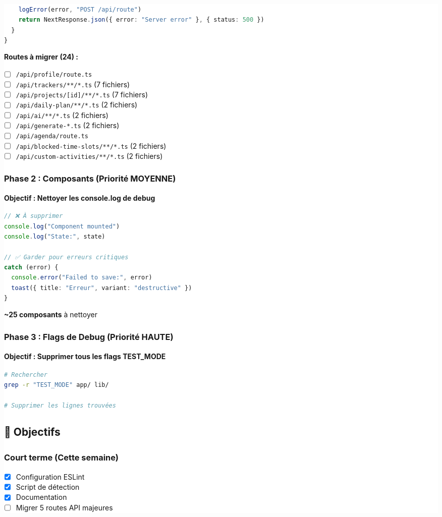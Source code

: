 ```typescript
    logError(error, "POST /api/route")
    return NextResponse.json({ error: "Server error" }, { status: 500 })
  }
}
```

**Routes à migrer (24) :**
- [ ] `/api/profile/route.ts`
- [ ] `/api/trackers/**/*.ts` (7 fichiers)
- [ ] `/api/projects/[id]/**/*.ts` (7 fichiers)
- [ ] `/api/daily-plan/**/*.ts` (2 fichiers)
- [ ] `/api/ai/**/*.ts` (2 fichiers)
- [ ] `/api/generate-*.ts` (2 fichiers)
- [ ] `/api/agenda/route.ts`
- [ ] `/api/blocked-time-slots/**/*.ts` (2 fichiers)
- [ ] `/api/custom-activities/**/*.ts` (2 fichiers)

### Phase 2 : Composants (Priorité MOYENNE)
**Objectif : Nettoyer les console.log de debug**

```typescript
// ❌ À supprimer
console.log("Component mounted")
console.log("State:", state)

// ✅ Garder pour erreurs critiques
catch (error) {
  console.error("Failed to save:", error)
  toast({ title: "Erreur", variant: "destructive" })
}
```

**~25 composants** à nettoyer

### Phase 3 : Flags de Debug (Priorité HAUTE)
**Objectif : Supprimer tous les flags TEST_MODE**

```bash
# Rechercher
grep -r "TEST_MODE" app/ lib/

# Supprimer les lignes trouvées
```

## 🎯 Objectifs

### Court terme (Cette semaine)
- [x] Configuration ESLint
- [x] Script de détection
- [x] Documentation
- [ ] Migrer 5 routes API majeures
